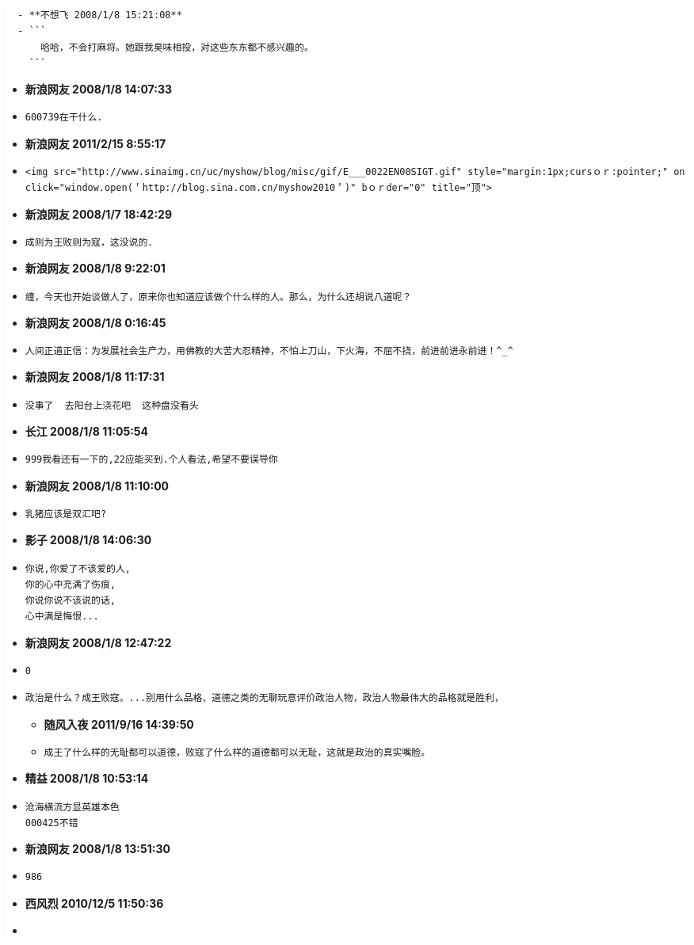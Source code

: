       - **不想飞 2008/1/8 15:21:08**
      - ```
          哈哈，不会打麻将。她跟我臭味相投，对这些东东都不感兴趣的。
        ```
- **新浪网友 2008/1/8 14:07:33**
- ```
  600739在干什么.
  ```
- **新浪网友 2011/2/15 8:55:17**
- ```
  <img src="http://www.sinaimg.cn/uc/myshow/blog/misc/gif/E___0022EN00SIGT.gif" style="margin:1px;cursｏｒ:pointer;" onclick="window.open(＇http://blog.sina.com.cn/myshow2010＇)" bｏｒder="0" title="顶">
  ```
- **新浪网友 2008/1/7 18:42:29**
- ```
  成则为王败则为寇，这没说的．
  ```
- **新浪网友 2008/1/8 9:22:01**
- ```
  缠，今天也开始谈做人了，原来你也知道应该做个什么样的人。那么，为什么还胡说八道呢？
  ```
- **新浪网友 2008/1/8 0:16:45**
- ```
  人间正道正信：为发展社会生产力，用佛教的大苦大忍精神，不怕上刀山，下火海，不屈不挠，前进前进永前进！^_^
  ```
- **新浪网友 2008/1/8 11:17:31**
- ```
  没事了  去阳台上浇花吧  这种盘没看头
  ```
- **长江 2008/1/8 11:05:54**
- ```
  999我看还有一下的,22应能买到.个人看法,希望不要误导你
  ```
- **新浪网友 2008/1/8 11:10:00**
- ```
  乳猪应该是双汇吧?
  ```
- **影子 2008/1/8 14:06:30**
- ```
  你说,你爱了不该爱的人,
  你的心中充满了伤痕,
  你说你说不该说的话,
  心中满是悔恨...
  ```
- **新浪网友 2008/1/8 12:47:22**
- ```
  0
  ```
- ```
  政治是什么？成王败寇。...别用什么品格、道德之类的无聊玩意评价政治人物，政治人物最伟大的品格就是胜利，
  ```
   - **随风入夜 2011/9/16 14:39:50**
   - ```
     成王了什么样的无耻都可以道德，败寇了什么样的道德都可以无耻，这就是政治的真实嘴脸。
     ```
- **精益 2008/1/8 10:53:14**
- ```
  沧海横流方显英雄本色
  000425不错
  ```
- **新浪网友 2008/1/8 13:51:30**
- ```
  986
  ```
- **西风烈 2010/12/5 11:50:36**
- ```
  ```